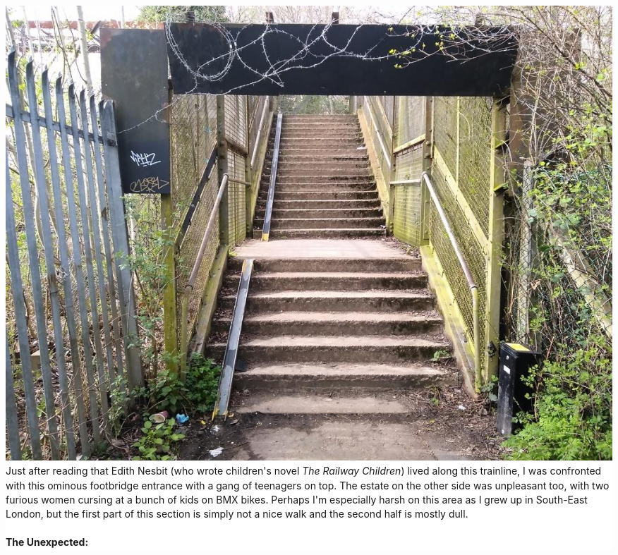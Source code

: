![](/assets/capital/3bad.jpg)
Just after reading that Edith Nesbit (who wrote children's novel _The Railway Children_) lived along this trainline, I was confronted with this ominous footbridge entrance with a gang of teenagers on top. The estate on the other side was unpleasant too, with two furious women cursing at a bunch of kids on BMX bikes. Perhaps I'm especially harsh on this area as I grew up in South-East London, but the first part of this section is simply not a nice walk and the second half is mostly dull.
#### The Unexpected: